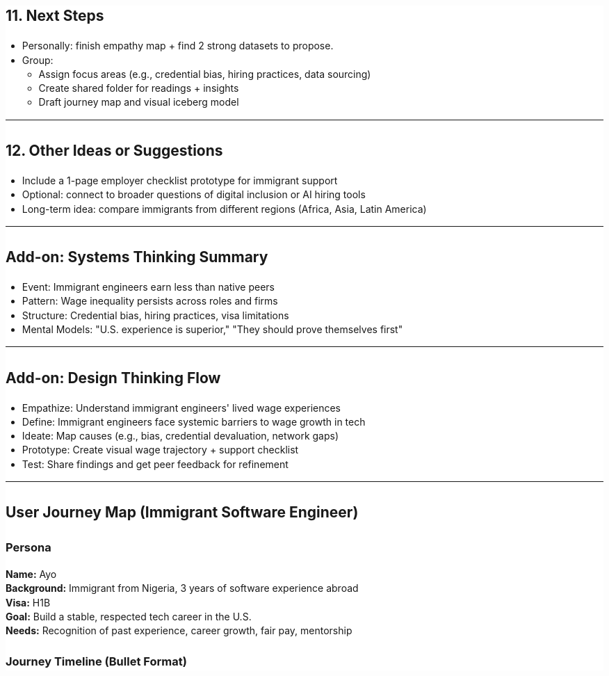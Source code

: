 
## 11. Next Steps

- Personally: finish empathy map + find 2 strong datasets to propose.
- Group:
  - Assign focus areas (e.g., credential bias, hiring practices, data sourcing)
  - Create shared folder for readings + insights
  - Draft journey map and visual iceberg model

---

## 12. Other Ideas or Suggestions

- Include a 1-page employer checklist prototype for immigrant support
- Optional: connect to broader questions of digital inclusion or AI hiring tools
- Long-term idea: compare immigrants from different regions (Africa, Asia,
Latin America)

---

## Add-on: Systems Thinking Summary

- Event: Immigrant engineers earn less than native peers
- Pattern: Wage inequality persists across roles and firms
- Structure: Credential bias, hiring practices, visa limitations
- Mental Models: "U.S. experience is superior," "They should prove themselves first"

---

## Add-on: Design Thinking Flow

- Empathize: Understand immigrant engineers' lived wage experiences
- Define: Immigrant engineers face systemic barriers to wage growth in tech
- Ideate: Map causes (e.g., bias, credential devaluation, network gaps)
- Prototype: Create visual wage trajectory + support checklist
- Test: Share findings and get peer feedback for refinement

---

## User Journey Map (Immigrant Software Engineer)

### Persona

**Name:** Ayo  
**Background:** Immigrant from Nigeria, 3 years of software experience abroad  
**Visa:** H1B  
**Goal:** Build a stable, respected tech career in the U.S.  
**Needs:** Recognition of past experience, career growth, fair pay, mentorship

### Journey Timeline (Bullet Format)
